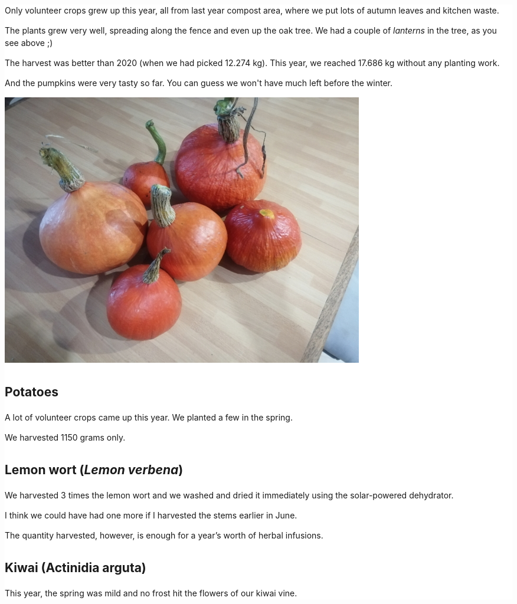 Only volunteer crops grew up this year, all from last year compost area, where we put lots of autumn leaves and kitchen waste.

The plants grew very well, spreading along the fence and even up the oak tree. We had a couple of _lanterns_ in the tree, as you see above ;)

The harvest was better than 2020 (when we had picked 12.274 kg). This year, we reached 17.686 kg without any planting work.

And the pumpkins were very tasty so far. You can guess we won't have much left before the winter.

![Six kuri squashes](./images/last-kuri-squash-harvested-in-october.jpg 'Those were the last squash harvested on October 23rd.')

## Potatoes

A lot of volunteer crops came up this year. We planted a few in the spring.

We harvested 1150 grams only.

## Lemon wort (_Lemon verbena_)

We harvested 3 times the lemon wort and we washed and dried it immediately using the solar-powered dehydrator.

I think we could have had one more if I harvested the stems earlier in June.

The quantity harvested, however, is enough for a year’s worth of herbal infusions.

## Kiwai (Actinidia arguta)

This year, the spring was mild and no frost hit the flowers of our kiwai vine.
